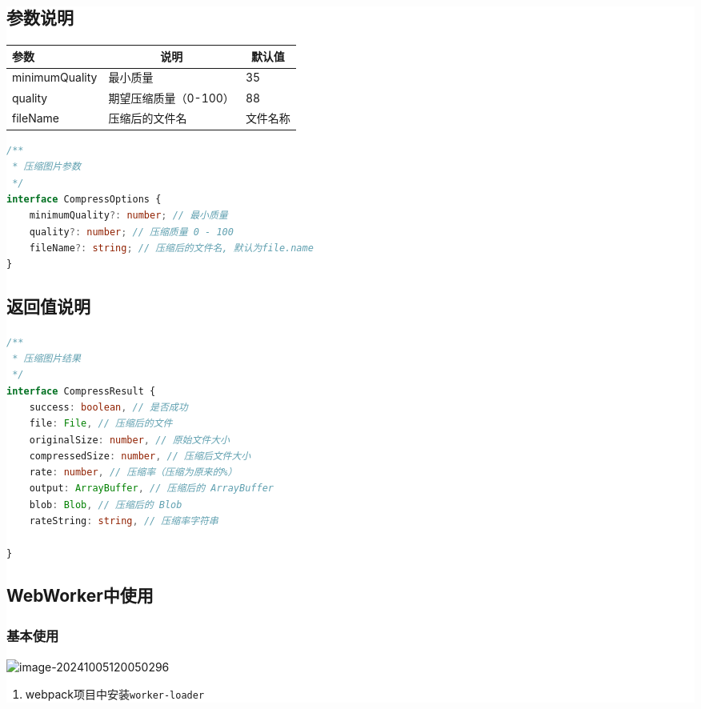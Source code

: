 ## 参数说明

| 参数           | 说明                  | 默认值   |
| :------------- | --------------------- | -------- |
| minimumQuality | 最小质量              | 35       |
| quality        | 期望压缩质量（0-100） | 88       |
| fileName       | 压缩后的文件名        | 文件名称 |


```ts
/**
 * 压缩图片参数
 */
interface CompressOptions {
    minimumQuality?: number; // 最小质量
    quality?: number; // 压缩质量 0 - 100
    fileName?: string; // 压缩后的文件名, 默认为file.name
}

```

## 返回值说明

```ts
/**
 * 压缩图片结果
 */
interface CompressResult {
    success: boolean, // 是否成功
    file: File, // 压缩后的文件
    originalSize: number, // 原始文件大小
    compressedSize: number, // 压缩后文件大小
    rate: number, // 压缩率（压缩为原来的%）
    output: ArrayBuffer, // 压缩后的 ArrayBuffer
    blob: Blob, // 压缩后的 Blob
    rateString: string, // 压缩率字符串

}

```

## WebWorker中使用



### 基本使用

![image-20241005120050296](https://cdn.jsdelivr.net/gh/viteui/viteui.github.io@web-image/web/image/202410051200510.png)

1. webpack项目中安装`worker-loader`
